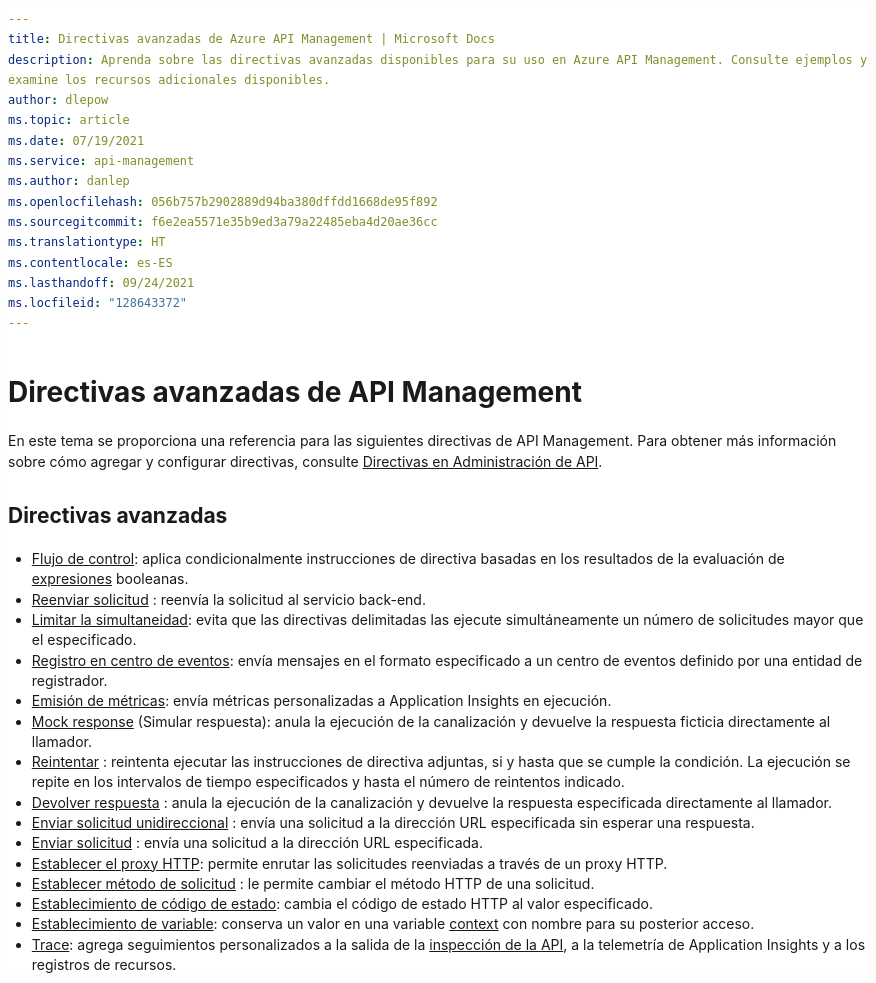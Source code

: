 ```yaml
---
title: Directivas avanzadas de Azure API Management | Microsoft Docs
description: Aprenda sobre las directivas avanzadas disponibles para su uso en Azure API Management. Consulte ejemplos y examine los recursos adicionales disponibles.
author: dlepow
ms.topic: article
ms.date: 07/19/2021
ms.service: api-management
ms.author: danlep
ms.openlocfilehash: 056b757b2902889d94ba380dffdd1668de95f892
ms.sourcegitcommit: f6e2ea5571e35b9ed3a79a22485eba4d20ae36cc
ms.translationtype: HT
ms.contentlocale: es-ES
ms.lasthandoff: 09/24/2021
ms.locfileid: "128643372"
---
```

# <a name="api-management-advanced-policies"></a>Directivas avanzadas de API Management

En este tema se proporciona una referencia para las siguientes directivas de API Management. Para obtener más información sobre cómo agregar y configurar directivas, consulte [Directivas en Administración de API](./api-management-policies.md).

## <a name="advanced-policies"></a><a name="AdvancedPolicies"></a> Directivas avanzadas

-   [Flujo de control](api-management-advanced-policies.md#choose): aplica condicionalmente instrucciones de directiva basadas en los resultados de la evaluación de [expresiones](api-management-policy-expressions.md) booleanas.
-   [Reenviar solicitud](#ForwardRequest) : reenvía la solicitud al servicio back-end.
-   [Limitar la simultaneidad](#LimitConcurrency): evita que las directivas delimitadas las ejecute simultáneamente un número de solicitudes mayor que el especificado.
-   [Registro en centro de eventos](#log-to-eventhub): envía mensajes en el formato especificado a un centro de eventos definido por una entidad de registrador.
-   [Emisión de métricas](#emit-metrics): envía métricas personalizadas a Application Insights en ejecución.
-   [Mock response](#mock-response) (Simular respuesta): anula la ejecución de la canalización y devuelve la respuesta ficticia directamente al llamador.
-   [Reintentar](#Retry) : reintenta ejecutar las instrucciones de directiva adjuntas, si y hasta que se cumple la condición. La ejecución se repite en los intervalos de tiempo especificados y hasta el número de reintentos indicado.
-   [Devolver respuesta](#ReturnResponse) : anula la ejecución de la canalización y devuelve la respuesta especificada directamente al llamador.
-   [Enviar solicitud unidireccional](#SendOneWayRequest) : envía una solicitud a la dirección URL especificada sin esperar una respuesta.
-   [Enviar solicitud](#SendRequest) : envía una solicitud a la dirección URL especificada.
-   [Establecer el proxy HTTP](#SetHttpProxy): permite enrutar las solicitudes reenviadas a través de un proxy HTTP.
-   [Establecer método de solicitud](#SetRequestMethod) : le permite cambiar el método HTTP de una solicitud.
-   [Establecimiento de código de estado](#SetStatus): cambia el código de estado HTTP al valor especificado.
-   [Establecimiento de variable](api-management-advanced-policies.md#set-variable): conserva un valor en una variable [context](api-management-policy-expressions.md#ContextVariables) con nombre para su posterior acceso.
-   [Trace](#Trace): agrega seguimientos personalizados a la salida de la [inspección de la API](./api-management-howto-api-inspector.md), a la telemetría de Application Insights y a los registros de recursos.